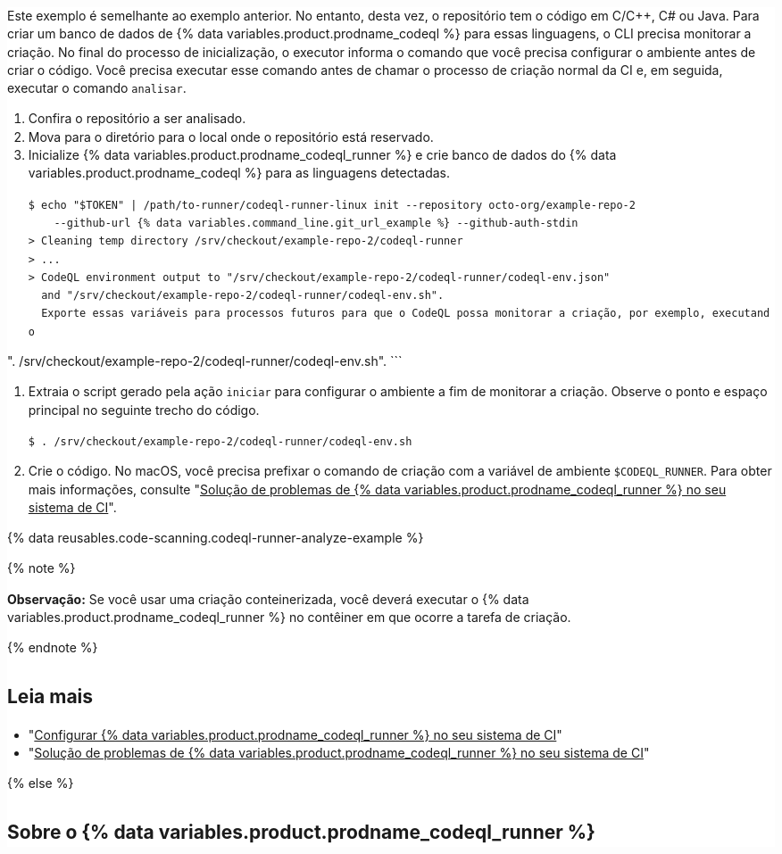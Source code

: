 Este exemplo é semelhante ao exemplo anterior. No entanto, desta vez, o repositório tem o código em C/C++, C# ou Java. Para criar um banco de dados de {% data variables.product.prodname_codeql %} para essas linguagens, o CLI precisa monitorar a criação. No final do processo de inicialização, o executor informa o comando que você precisa configurar o ambiente antes de criar o código. Você precisa executar esse comando antes de chamar o processo de criação normal da CI e, em seguida, executar o comando `analisar`.

1. Confira o repositório a ser analisado.
1. Mova para o diretório para o local onde o repositório está reservado.
1. Inicialize {% data variables.product.prodname_codeql_runner %} e crie banco de dados do {% data variables.product.prodname_codeql %} para as linguagens detectadas.
    ```shell
    $ echo "$TOKEN" | /path/to-runner/codeql-runner-linux init --repository octo-org/example-repo-2
        --github-url {% data variables.command_line.git_url_example %} --github-auth-stdin
    > Cleaning temp directory /srv/checkout/example-repo-2/codeql-runner
    > ...
    > CodeQL environment output to "/srv/checkout/example-repo-2/codeql-runner/codeql-env.json"
      and "/srv/checkout/example-repo-2/codeql-runner/codeql-env.sh".
      Exporte essas variáveis para processos futuros para que o CodeQL possa monitorar a criação, por exemplo, executando 
". /srv/checkout/example-repo-2/codeql-runner/codeql-env.sh".
    ```
1. Extraia o script gerado pela ação `iniciar` para configurar o ambiente a fim de monitorar a criação. Observe o ponto e espaço principal no seguinte trecho do código.

    ```shell
    $ . /srv/checkout/example-repo-2/codeql-runner/codeql-env.sh
    ```

1. Crie o código. No macOS, você precisa prefixar o comando de criação com a variável de ambiente `$CODEQL_RUNNER`. Para obter mais informações, consulte "[Solução de problemas de {% data variables.product.prodname_codeql_runner %} no seu sistema de CI](/code-security/secure-coding/troubleshooting-codeql-runner-in-your-ci-system#no-code-found-during-the-build)".

{% data reusables.code-scanning.codeql-runner-analyze-example %}

{% note %}

**Observação:** Se você usar uma criação conteinerizada, você deverá executar o {% data variables.product.prodname_codeql_runner %} no contêiner em que ocorre a tarefa de criação.

{% endnote %}

## Leia mais

- "[Configurar {% data variables.product.prodname_codeql_runner %} no seu sistema de CI](/code-security/secure-coding/configuring-codeql-runner-in-your-ci-system)"
- "[Solução de problemas de {% data variables.product.prodname_codeql_runner %} no seu sistema de CI](/code-security/secure-coding/troubleshooting-codeql-runner-in-your-ci-system)"

{% else %}

## Sobre o {% data variables.product.prodname_codeql_runner %}
